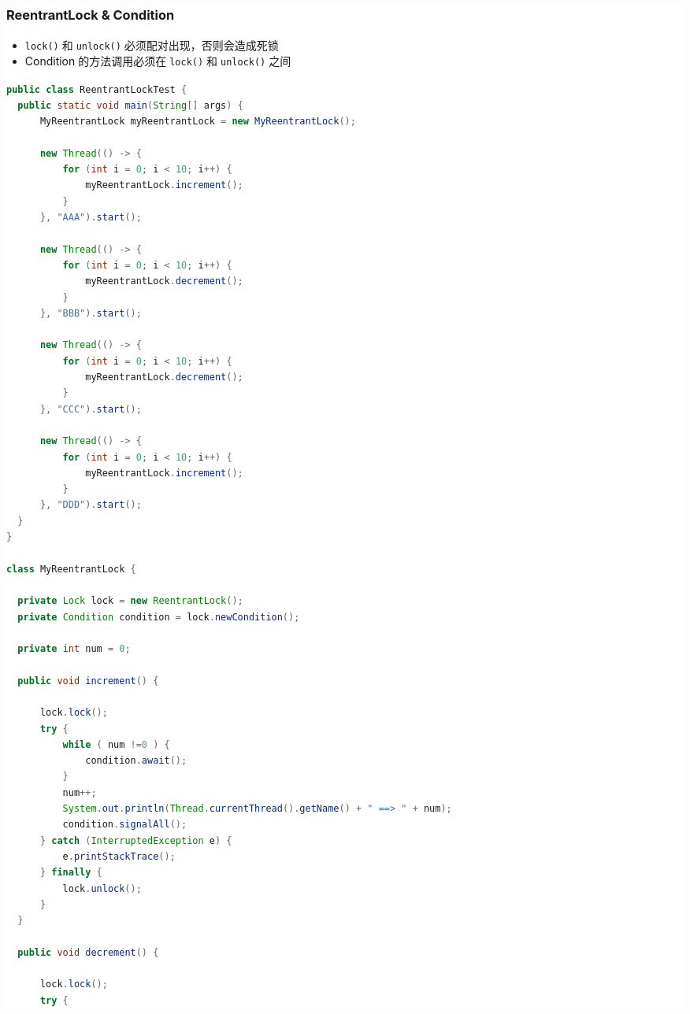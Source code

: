 ### ReentrantLock & Condition

- `lock()` 和 `unlock()` 必须配对出现，否则会造成死锁
- Condition 的方法调用必须在 `lock()` 和 `unlock()` 之间

```java
public class ReentrantLockTest {
  public static void main(String[] args) {
      MyReentrantLock myReentrantLock = new MyReentrantLock();

      new Thread(() -> {
          for (int i = 0; i < 10; i++) {
              myReentrantLock.increment();
          }
      }, "AAA").start();

      new Thread(() -> {
          for (int i = 0; i < 10; i++) {
              myReentrantLock.decrement();
          }
      }, "BBB").start();

      new Thread(() -> {
          for (int i = 0; i < 10; i++) {
              myReentrantLock.decrement();
          }
      }, "CCC").start();

      new Thread(() -> {
          for (int i = 0; i < 10; i++) {
              myReentrantLock.increment();
          }
      }, "DDD").start();
  }
}

class MyReentrantLock {

  private Lock lock = new ReentrantLock();
  private Condition condition = lock.newCondition();

  private int num = 0;

  public void increment() {

      lock.lock();
      try {
          while ( num !=0 ) {
              condition.await();
          }
          num++;
          System.out.println(Thread.currentThread().getName() + " ==> " + num);
          condition.signalAll();
      } catch (InterruptedException e) {
          e.printStackTrace();
      } finally {
          lock.unlock();
      }
  }

  public void decrement() {

      lock.lock();
      try {
```